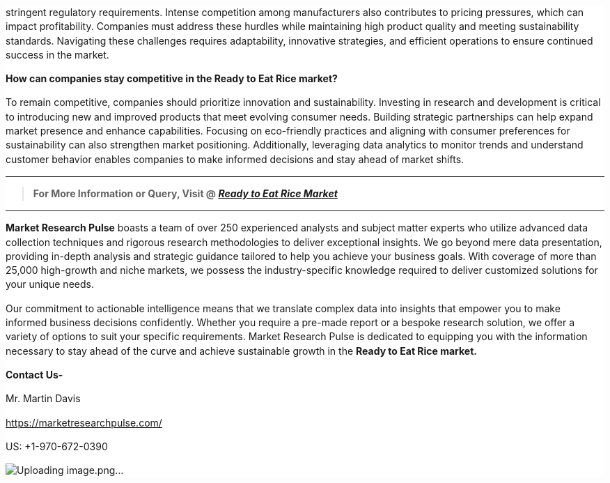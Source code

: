stringent regulatory requirements. Intense competition among manufacturers also contributes to pricing pressures, which can impact profitability. Companies must address these hurdles while maintaining high product quality and meeting sustainability standards. Navigating these challenges requires adaptability, innovative strategies, and efficient operations to ensure continued success in the market.</p><p><strong>How can companies stay competitive in the Ready to Eat Rice market?</strong></p><p>To remain competitive, companies should prioritize innovation and sustainability. Investing in research and development is critical to introducing new and improved products that meet evolving consumer needs. Building strategic partnerships can help expand market presence and enhance capabilities. Focusing on eco-friendly practices and aligning with consumer preferences for sustainability can also strengthen market positioning. Additionally, leveraging data analytics to monitor trends and understand customer behavior enables companies to make informed decisions and stay ahead of market shifts.</p><hr /><blockquote><p><strong>For More Information or Query, Visit @&nbsp;<em><a href="https://marketresearchpulse.com/report/66616/ready-to-eat-rice-market?utm_source=Linkedin&utm_medium=0114">Ready to Eat Rice Market</a></em></strong></p></blockquote><hr /><p><strong>Market Research Pulse</strong> boasts a team of over 250 experienced analysts and subject matter experts who utilize advanced data collection techniques and rigorous research methodologies to deliver exceptional insights. We go beyond mere data presentation, providing in-depth analysis and strategic guidance tailored to help you achieve your business goals. With coverage of more than 25,000 high-growth and niche markets, we possess the industry-specific knowledge required to deliver customized solutions for your unique needs.</p><p>Our commitment to actionable intelligence means that we translate complex data into insights that empower you to make informed business decisions confidently. Whether you require a pre-made report or a bespoke research solution, we offer a variety of options to suit your specific requirements. Market Research Pulse is dedicated to equipping you with the information necessary to stay ahead of the curve and achieve sustainable growth in the <strong>Ready to Eat Rice market.</strong></p><p><strong>Contact Us-</strong></p><p>Mr. Martin Davis</p><p>https://marketresearchpulse.com/</p><p>US: +1-970-672-0390</p>
![Uploading image.png…]()
